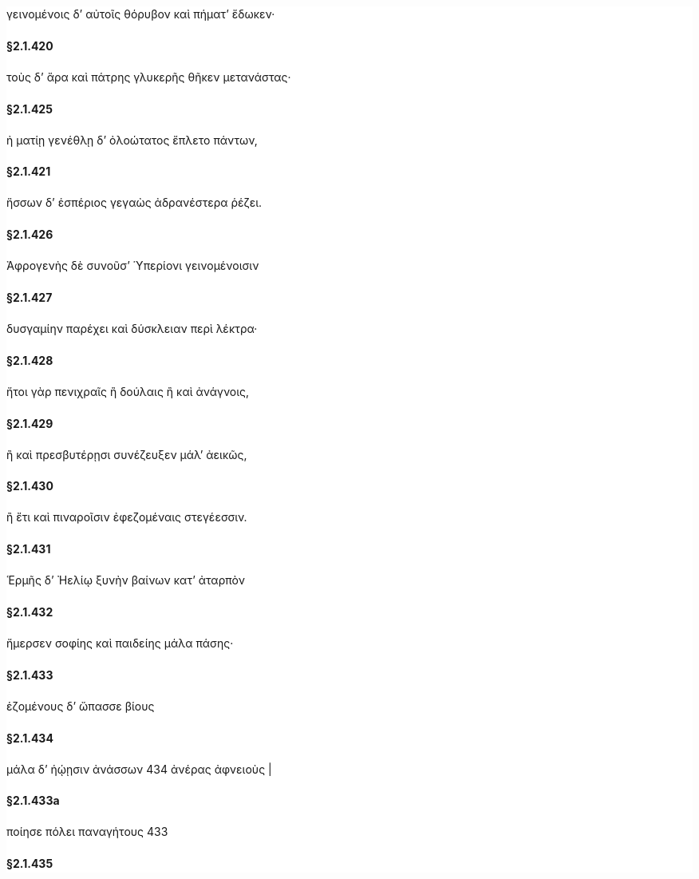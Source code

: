 γεινομένοις δʼ αὐτοῖς θόρυβον καὶ πήματʼ ἔδωκεν·  

#### §2.1.420  

τοὺς δʼ ἄρα καὶ πάτρης γλυκερῆς θῆκεν μετανάστας·  

#### §2.1.425  

ἠ ματίῃ γενέθλῃ δʼ ὀλοώτατος ἔπλετο πάντων,  

#### §2.1.421  

ἥσσων δʼ ἑσπέριος γεγαὼς ἀδρανέστερα ῥέζει.  

#### §2.1.426  

Ἀφρογενὴς δὲ συνοῦσʼ Ὑπερίονι γεινομένοισιν  

#### §2.1.427  

δυσγαμίην παρέχει καὶ δύσκλειαν περὶ λέκτρα·  

#### §2.1.428  

ἤτοι γὰρ πενιχραῖς ἢ δούλαις ἢ καὶ ἀνάγνοις,  

#### §2.1.429  

ἢ καὶ πρεσβυτέρῃσι συνέζευξεν μάλʼ ἀεικῶς,  

#### §2.1.430  

ἢ ἔτι καὶ πιναροῖσιν ἐφεζομέναις στεγέεσσιν.  

#### §2.1.431  

Ἑρμῆς δʼ Ἠελίῳ ξυνὴν βαίνων κατʼ ἀταρπὸν  

#### §2.1.432  

ἤμερσεν σοφίης καὶ παιδείης μάλα πάσης·  

#### §2.1.433  

ἑζομένους δʼ ὤπασσε βίους <gap reason="omitted"/>  

#### §2.1.434  

<gap reason="omitted"/> μάλα δʼ ἡῴῃσιν ἀνάσσων <note type="marginal">434</note>
  ἀνέρας ἀφνειοὺς |  

#### §2.1.433a  

ποίησε πόλει παναγήτους <note type="marginal">433</note>
<gap reason="omitted"/>  

#### §2.1.435  
